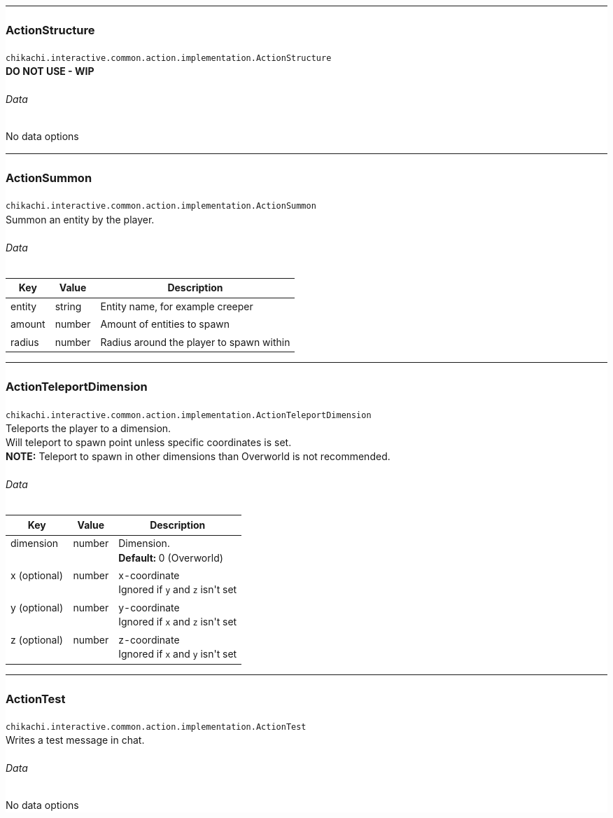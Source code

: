 ----------

### ActionStructure
`chikachi.interactive.common.action.implementation.ActionStructure`<br>
**DO NOT USE - WIP** 

###### Data
No data options

----------

### ActionSummon
`chikachi.interactive.common.action.implementation.ActionSummon`<br>
Summon an entity by the player.

###### Data
| Key               | Value   | Description                                                              |
|-------------------|---------|--------------------------------------------------------------------------|
| entity            | string  | Entity name, for example creeper                                         |
| amount            | number  | Amount of entities to spawn                                              |
| radius            | number  | Radius around the player to spawn within                                 |

----------

### ActionTeleportDimension
`chikachi.interactive.common.action.implementation.ActionTeleportDimension`<br>
Teleports the player to a dimension.<br>
Will teleport to spawn point unless specific coordinates is set.<br>
**NOTE:** Teleport to spawn in other dimensions than Overworld is not recommended.

###### Data
| Key               | Value   | Description                                                              |
|-------------------|---------|--------------------------------------------------------------------------|
| dimension         | number  | Dimension.<br>**Default:** 0 (Overworld)                                 |
| x (optional)      | number  | x-coordinate<br>Ignored if `y` and `z` isn't set                         |
| y (optional)      | number  | y-coordinate<br>Ignored if `x` and `z` isn't set                         |
| z (optional)      | number  | z-coordinate<br>Ignored if `x` and `y` isn't set                         |

----------

### ActionTest
`chikachi.interactive.common.action.implementation.ActionTest`<br>
Writes a test message in chat.

###### Data
No data options
